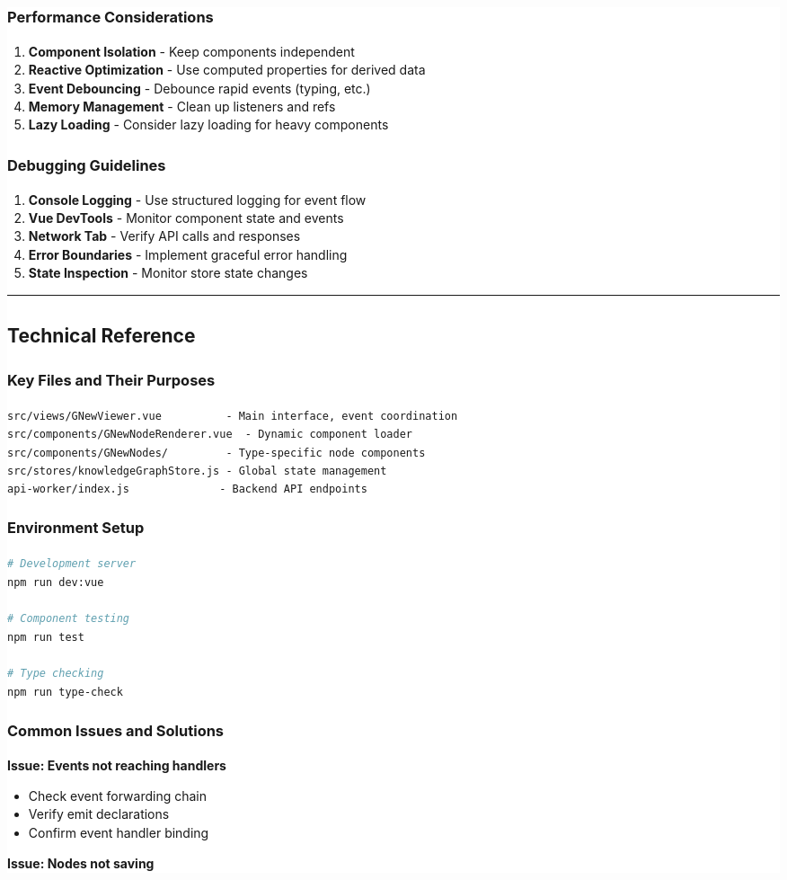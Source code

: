 ### Performance Considerations

1. **Component Isolation** - Keep components independent
2. **Reactive Optimization** - Use computed properties for derived data
3. **Event Debouncing** - Debounce rapid events (typing, etc.)
4. **Memory Management** - Clean up listeners and refs
5. **Lazy Loading** - Consider lazy loading for heavy components

### Debugging Guidelines

1. **Console Logging** - Use structured logging for event flow
2. **Vue DevTools** - Monitor component state and events
3. **Network Tab** - Verify API calls and responses
4. **Error Boundaries** - Implement graceful error handling
5. **State Inspection** - Monitor store state changes

---

## Technical Reference

### Key Files and Their Purposes

```
src/views/GNewViewer.vue          - Main interface, event coordination
src/components/GNewNodeRenderer.vue  - Dynamic component loader
src/components/GNewNodes/         - Type-specific node components
src/stores/knowledgeGraphStore.js - Global state management
api-worker/index.js              - Backend API endpoints
```

### Environment Setup

```bash
# Development server
npm run dev:vue

# Component testing
npm run test

# Type checking
npm run type-check
```

### Common Issues and Solutions

**Issue: Events not reaching handlers**

- Check event forwarding chain
- Verify emit declarations
- Confirm event handler binding

**Issue: Nodes not saving**
